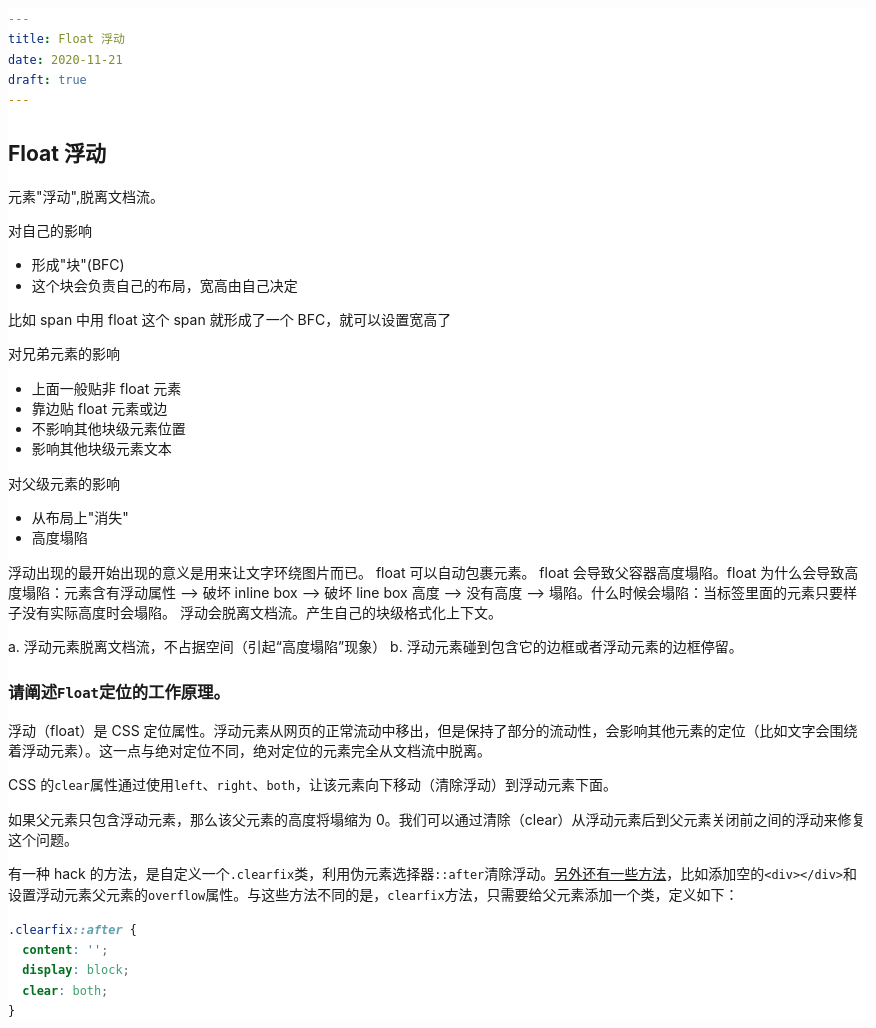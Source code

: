 ```yaml
---
title: Float 浮动
date: 2020-11-21
draft: true
---
```


## Float 浮动

元素"浮动",脱离文档流。

对自己的影响

- 形成"块"(BFC)
- 这个块会负责自己的布局，宽高由自己决定

比如 span 中用 float 这个 span 就形成了一个 BFC，就可以设置宽高了

对兄弟元素的影响

- 上面一般贴非 float 元素
- 靠边贴 float 元素或边
- 不影响其他块级元素位置
- 影响其他块级元素文本

对父级元素的影响

- 从布局上"消失"
- 高度塌陷

浮动出现的最开始出现的意义是用来让文字环绕图片而已。
float 可以自动包裹元素。
float 会导致父容器高度塌陷。float 为什么会导致高度塌陷：元素含有浮动属性 –> 破坏 inline box –> 破坏 line box 高度 –> 没有高度 –> 塌陷。什么时候会塌陷：当标签里面的元素只要样子没有实际高度时会塌陷。
浮动会脱离文档流。产生自己的块级格式化上下文。

a. 浮动元素脱离文档流，不占据空间（引起“高度塌陷”现象）
b. 浮动元素碰到包含它的边框或者浮动元素的边框停留。

### 请阐述`Float`定位的工作原理。

浮动（float）是 CSS 定位属性。浮动元素从网页的正常流动中移出，但是保持了部分的流动性，会影响其他元素的定位（比如文字会围绕着浮动元素）。这一点与绝对定位不同，绝对定位的元素完全从文档流中脱离。

CSS 的`clear`属性通过使用`left`、`right`、`both`，让该元素向下移动（清除浮动）到浮动元素下面。

如果父元素只包含浮动元素，那么该父元素的高度将塌缩为 0。我们可以通过清除（clear）从浮动元素后到父元素关闭前之间的浮动来修复这个问题。

有一种 hack 的方法，是自定义一个`.clearfix`类，利用伪元素选择器`::after`清除浮动。[另外还有一些方法](https://css-tricks.com/all-about-floats/#article-header-id-4)，比如添加空的`<div></div>`和设置浮动元素父元素的`overflow`属性。与这些方法不同的是，`clearfix`方法，只需要给父元素添加一个类，定义如下：

```css
.clearfix::after {
  content: '';
  display: block;
  clear: both;
}
```
